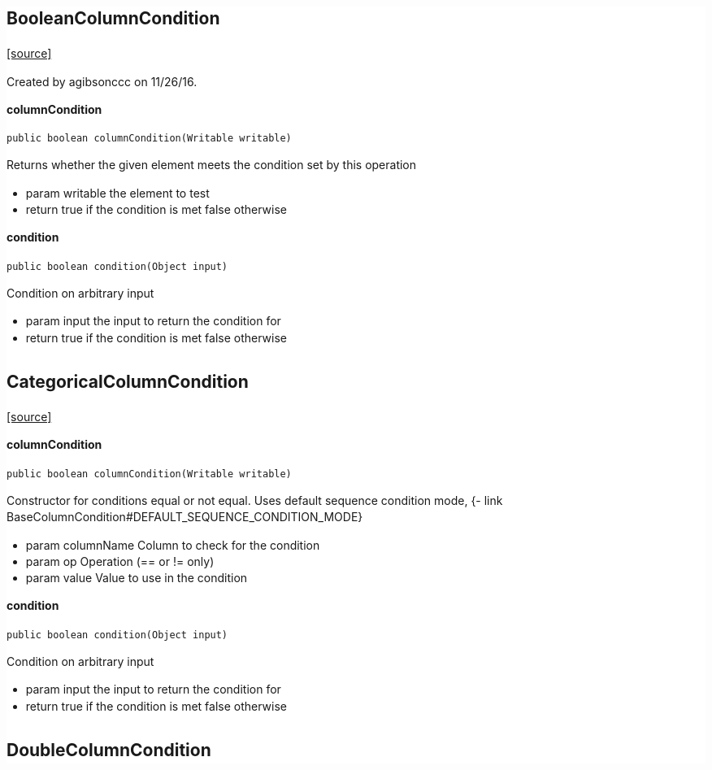 ## BooleanColumnCondition

[\[source\]](https://github.com/eclipse/deeplearning4j/tree/master/datavec/datavec-api/src/main/java/org/datavec/api/transform/condition/column/BooleanColumnCondition.java)

Created by agibsonccc on 11/26/16.

**columnCondition**

```text
public boolean columnCondition(Writable writable) 
```

Returns whether the given element meets the condition set by this operation

* param writable the element to test
* return true if the condition is met false otherwise

**condition**

```text
public boolean condition(Object input) 
```

Condition on arbitrary input

* param input the input to return the condition for
* return true if the condition is met false otherwise

## CategoricalColumnCondition

[\[source\]](https://github.com/eclipse/deeplearning4j/tree/master/datavec/datavec-api/src/main/java/org/datavec/api/transform/condition/column/CategoricalColumnCondition.java)

**columnCondition**

```text
public boolean columnCondition(Writable writable) 
```

Constructor for conditions equal or not equal. Uses default sequence condition mode, {- link BaseColumnCondition\#DEFAULT\_SEQUENCE\_CONDITION\_MODE}

* param columnName Column to check for the condition
* param op Operation \(== or != only\)
* param value Value to use in the condition

**condition**

```text
public boolean condition(Object input) 
```

Condition on arbitrary input

* param input the input to return the condition for
* return true if the condition is met false otherwise

## DoubleColumnCondition
